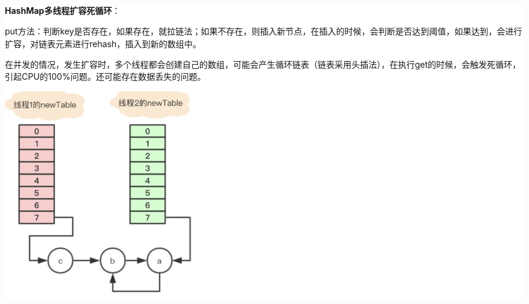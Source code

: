 **HashMap多线程扩容死循环**：

put方法：判断key是否存在，如果存在，就拉链法；如果不存在，则插入新节点，在插入的时候，会判断是否达到阈值，如果达到，会进行扩容，对链表元素进行rehash，插入到新的数组中。

在并发的情况，发生扩容时，多个线程都会创建自己的数组，可能会产生循环链表（链表采用头插法），在执行get的时候，会触发死循环，引起CPU的100%问题。还可能存在数据丢失的问题。

<img src="../images/posts/java/image-20200916140122127.png" alt="image-20200916140122127" style="zoom:33%;" />
